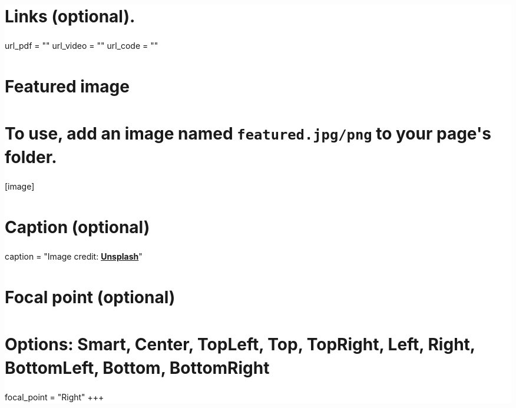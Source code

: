 # Links (optional).
url_pdf = ""
url_video = ""
url_code = ""

# Featured image
# To use, add an image named `featured.jpg/png` to your page's folder. 
[image]
  # Caption (optional)
  caption = "Image credit: [**Unsplash**](https://unsplash.com/photos/bzdhc5b3Bxs)"

  # Focal point (optional)
  # Options: Smart, Center, TopLeft, Top, TopRight, Left, Right, BottomLeft, Bottom, BottomRight
  focal_point = "Right"
+++
